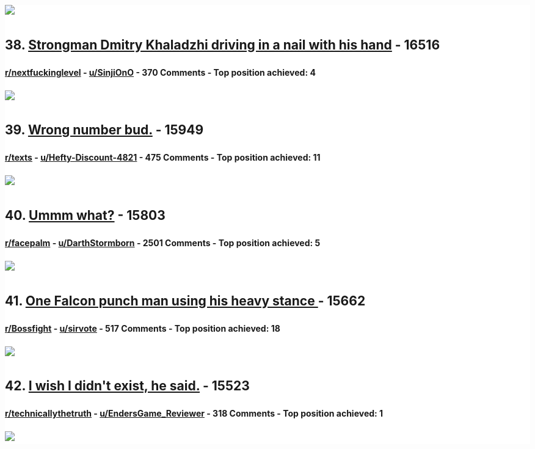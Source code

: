 <a href="https://i.redd.it/z649ssgdvjzb1.jpg"><img src="https://b.thumbs.redditmedia.com/wzi9AJE1KakrgXRSQkMHEmqcKq1691P07R3YAl5xBgc.jpg"></img></a>

## 38. [Strongman Dmitry Khaladzhi driving in a nail with his hand](http://reddit.com/r/nextfuckinglevel/comments/17sdk4l/strongman_dmitry_khaladzhi_driving_in_a_nail_with/) - 16516
#### [r/nextfuckinglevel](http://reddit.com/r/nextfuckinglevel) - [u/SinjiOnO](http://reddit.com/u/SinjiOnO) - 370 Comments - Top position achieved: 4

<a href="https://v.redd.it/adkowqk53lzb1"><img src="https://external-preview.redd.it/c2puN3cxaDUzbHpiMXVXqCDxY0N81UAqL478GKR5dzIkhZK4ZXfhN21_uDLX.png?width=140&amp;height=140&amp;crop=140:140,smart&amp;format=jpg&amp;v=enabled&amp;lthumb=true&amp;s=12a85c9b531c9460051247c49e7e4573b3116f89"></img></a>

## 39. [Wrong number bud.](http://reddit.com/r/texts/comments/17s94ee/wrong_number_bud/) - 15949
#### [r/texts](http://reddit.com/r/texts) - [u/Hefty-Discount-4821](http://reddit.com/u/Hefty-Discount-4821) - 475 Comments - Top position achieved: 11

<a href="https://www.reddit.com/gallery/17s94ee"><img src="https://a.thumbs.redditmedia.com/MrbcIixh9sA59Ejo2XvpXzBu3aDAu0V3SudhJbm6c50.jpg"></img></a>

## 40. [Ummm what?](http://reddit.com/r/facepalm/comments/17rtdgl/ummm_what/) - 15803
#### [r/facepalm](http://reddit.com/r/facepalm) - [u/DarthStormborn](http://reddit.com/u/DarthStormborn) - 2501 Comments - Top position achieved: 5

<a href="https://i.redd.it/a88q2dctgfzb1.jpg"><img src="https://b.thumbs.redditmedia.com/GXija9ZUp1ExyFtEK0KWBkxzGQwQ0CZhjS4mufUxI3Y.jpg"></img></a>

## 41. [One Falcon punch man using his heavy stance ](http://reddit.com/r/Bossfight/comments/17s90ri/one_falcon_punch_man_using_his_heavy_stance/) - 15662
#### [r/Bossfight](http://reddit.com/r/Bossfight) - [u/sirvote](http://reddit.com/u/sirvote) - 517 Comments - Top position achieved: 18

<a href="https://v.redd.it/11qehdey1kzb1"><img src="https://external-preview.redd.it/Z3UxZGhpYXkxa3piMSPy3Sxcca2gnqob8kpw--m66snm--sN6n84DIZdw-Iy.png?width=140&amp;height=140&amp;crop=140:140,smart&amp;format=jpg&amp;v=enabled&amp;lthumb=true&amp;s=5d638b0e371186de8e4a8db6976f6dbdd7c1357f"></img></a>

## 42. [I wish I didn't exist, he said.](http://reddit.com/r/technicallythetruth/comments/17s0sb9/i_wish_i_didnt_exist_he_said/) - 15523
#### [r/technicallythetruth](http://reddit.com/r/technicallythetruth) - [u/EndersGame_Reviewer](http://reddit.com/u/EndersGame_Reviewer) - 318 Comments - Top position achieved: 1

<a href="https://i.redd.it/jdnwq3k0xdzb1.png"><img src="https://b.thumbs.redditmedia.com/dCaccsQxUGdlWaLVFTvC1kLva1nwt9eFOcTwqWn45NM.jpg"></img></a>
